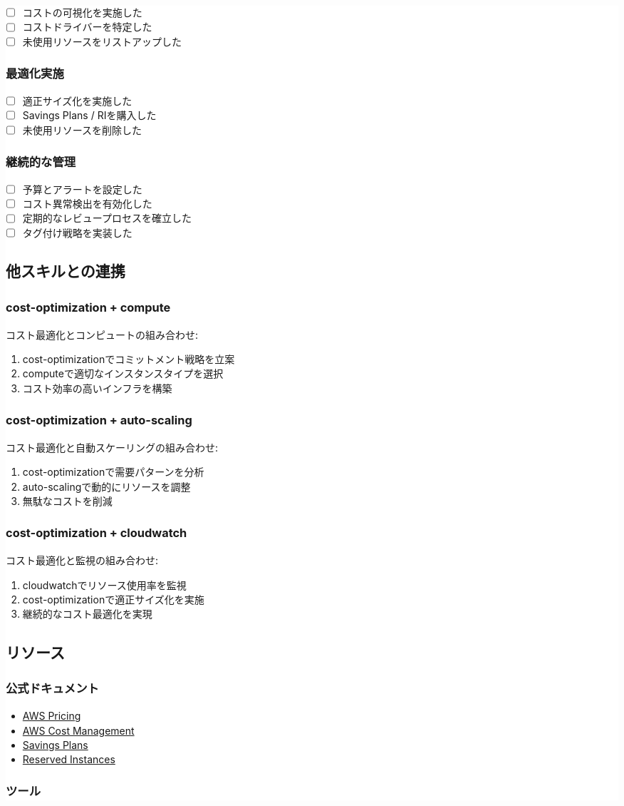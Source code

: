 - [ ] コストの可視化を実施した
- [ ] コストドライバーを特定した
- [ ] 未使用リソースをリストアップした

### 最適化実施

- [ ] 適正サイズ化を実施した
- [ ] Savings Plans / RIを購入した
- [ ] 未使用リソースを削除した

### 継続的な管理

- [ ] 予算とアラートを設定した
- [ ] コスト異常検出を有効化した
- [ ] 定期的なレビュープロセスを確立した
- [ ] タグ付け戦略を実装した

## 他スキルとの連携

### cost-optimization + compute

コスト最適化とコンピュートの組み合わせ:

1. cost-optimizationでコミットメント戦略を立案
2. computeで適切なインスタンスタイプを選択
3. コスト効率の高いインフラを構築

### cost-optimization + auto-scaling

コスト最適化と自動スケーリングの組み合わせ:

1. cost-optimizationで需要パターンを分析
2. auto-scalingで動的にリソースを調整
3. 無駄なコストを削減

### cost-optimization + cloudwatch

コスト最適化と監視の組み合わせ:

1. cloudwatchでリソース使用率を監視
2. cost-optimizationで適正サイズ化を実施
3. 継続的なコスト最適化を実現

## リソース

### 公式ドキュメント

- [AWS Pricing](https://aws.amazon.com/pricing/)
- [AWS Cost Management](https://aws.amazon.com/aws-cost-management/)
- [Savings Plans](https://aws.amazon.com/savingsplans/)
- [Reserved Instances](https://aws.amazon.com/ec2/pricing/reserved-instances/)

### ツール
